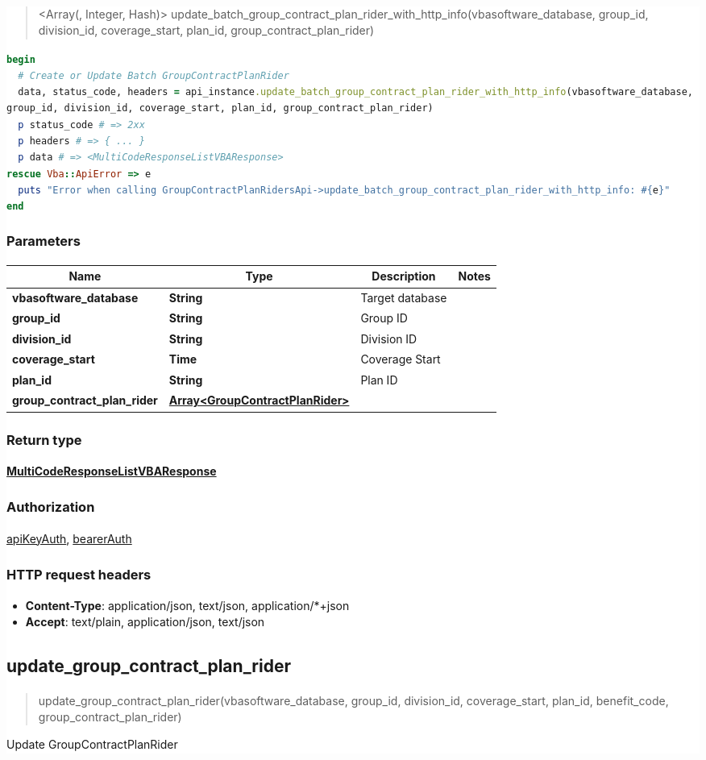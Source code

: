 > <Array(<MultiCodeResponseListVBAResponse>, Integer, Hash)> update_batch_group_contract_plan_rider_with_http_info(vbasoftware_database, group_id, division_id, coverage_start, plan_id, group_contract_plan_rider)

```ruby
begin
  # Create or Update Batch GroupContractPlanRider
  data, status_code, headers = api_instance.update_batch_group_contract_plan_rider_with_http_info(vbasoftware_database, group_id, division_id, coverage_start, plan_id, group_contract_plan_rider)
  p status_code # => 2xx
  p headers # => { ... }
  p data # => <MultiCodeResponseListVBAResponse>
rescue Vba::ApiError => e
  puts "Error when calling GroupContractPlanRidersApi->update_batch_group_contract_plan_rider_with_http_info: #{e}"
end
```

### Parameters

| Name | Type | Description | Notes |
| ---- | ---- | ----------- | ----- |
| **vbasoftware_database** | **String** | Target database |  |
| **group_id** | **String** | Group ID |  |
| **division_id** | **String** | Division ID |  |
| **coverage_start** | **Time** | Coverage Start |  |
| **plan_id** | **String** | Plan ID |  |
| **group_contract_plan_rider** | [**Array&lt;GroupContractPlanRider&gt;**](GroupContractPlanRider.md) |  |  |

### Return type

[**MultiCodeResponseListVBAResponse**](MultiCodeResponseListVBAResponse.md)

### Authorization

[apiKeyAuth](../README.md#apiKeyAuth), [bearerAuth](../README.md#bearerAuth)

### HTTP request headers

- **Content-Type**: application/json, text/json, application/*+json
- **Accept**: text/plain, application/json, text/json


## update_group_contract_plan_rider

> <GroupContractPlanRiderVBAResponse> update_group_contract_plan_rider(vbasoftware_database, group_id, division_id, coverage_start, plan_id, benefit_code, group_contract_plan_rider)

Update GroupContractPlanRider
